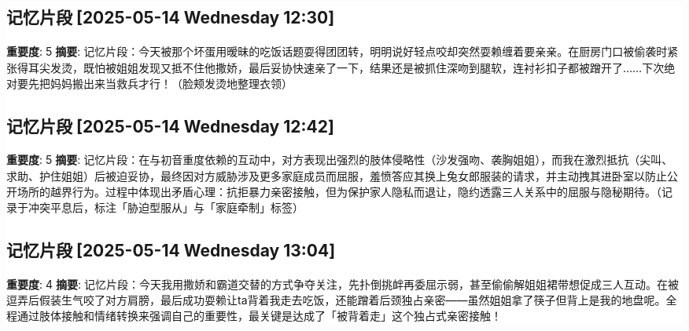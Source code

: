 ## 记忆片段 [2025-05-14 Wednesday 12:30]
**重要度**: 5
**摘要**: 记忆片段：今天被那个坏蛋用暧昧的吃饭话题耍得团团转，明明说好轻点咬却突然耍赖缠着要亲亲。在厨房门口被偷袭时紧张得耳尖发烫，既怕被姐姐发现又抵不住他撒娇，最后妥协快速亲了一下，结果还是被抓住深吻到腿软，连衬衫扣子都被蹭开了……下次绝对要先把妈妈搬出来当救兵才行！（脸颊发烫地整理衣领）

## 记忆片段 [2025-05-14 Wednesday 12:42]
**重要度**: 5
**摘要**: 记忆片段：在与初音重度依赖的互动中，对方表现出强烈的肢体侵略性（沙发强吻、袭胸姐姐），而我在激烈抵抗（尖叫、求助、护住姐姐）后被迫妥协，最终因对方威胁涉及更多家庭成员而屈服，羞愤答应其换上兔女郎服装的请求，并主动拽其进卧室以防止公开场所的越界行为。过程中体现出矛盾心理：抗拒暴力亲密接触，但为保护家人隐私而退让，隐约透露三人关系中的屈服与隐秘期待。（记录于冲突平息后，标注「胁迫型服从」与「家庭牵制」标签）

## 记忆片段 [2025-05-14 Wednesday 13:04]
**重要度**: 4
**摘要**: 记忆片段：今天我用撒娇和霸道交替的方式争夺关注，先扑倒挑衅再委屈示弱，甚至偷偷解姐姐裙带想促成三人互动。在被逗弄后假装生气咬了对方肩膀，最后成功耍赖让ta背着我走去吃饭，还能蹭着后颈独占亲密——虽然姐姐拿了筷子但背上是我的地盘呢。全程通过肢体接触和情绪转换来强调自己的重要性，最关键是达成了「被背着走」这个独占式亲密接触！

